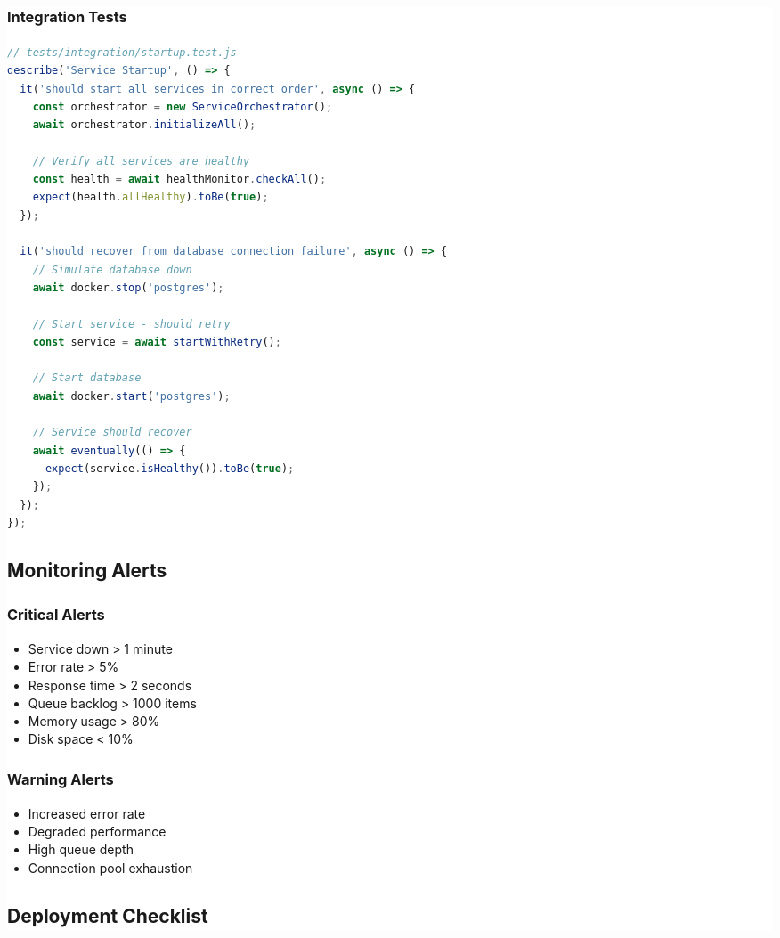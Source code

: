 ### Integration Tests
```javascript
// tests/integration/startup.test.js
describe('Service Startup', () => {
  it('should start all services in correct order', async () => {
    const orchestrator = new ServiceOrchestrator();
    await orchestrator.initializeAll();
    
    // Verify all services are healthy
    const health = await healthMonitor.checkAll();
    expect(health.allHealthy).toBe(true);
  });

  it('should recover from database connection failure', async () => {
    // Simulate database down
    await docker.stop('postgres');
    
    // Start service - should retry
    const service = await startWithRetry();
    
    // Start database
    await docker.start('postgres');
    
    // Service should recover
    await eventually(() => {
      expect(service.isHealthy()).toBe(true);
    });
  });
});
```

## Monitoring Alerts

### Critical Alerts
- Service down > 1 minute
- Error rate > 5%
- Response time > 2 seconds
- Queue backlog > 1000 items
- Memory usage > 80%
- Disk space < 10%

### Warning Alerts
- Increased error rate
- Degraded performance
- High queue depth
- Connection pool exhaustion

## Deployment Checklist
